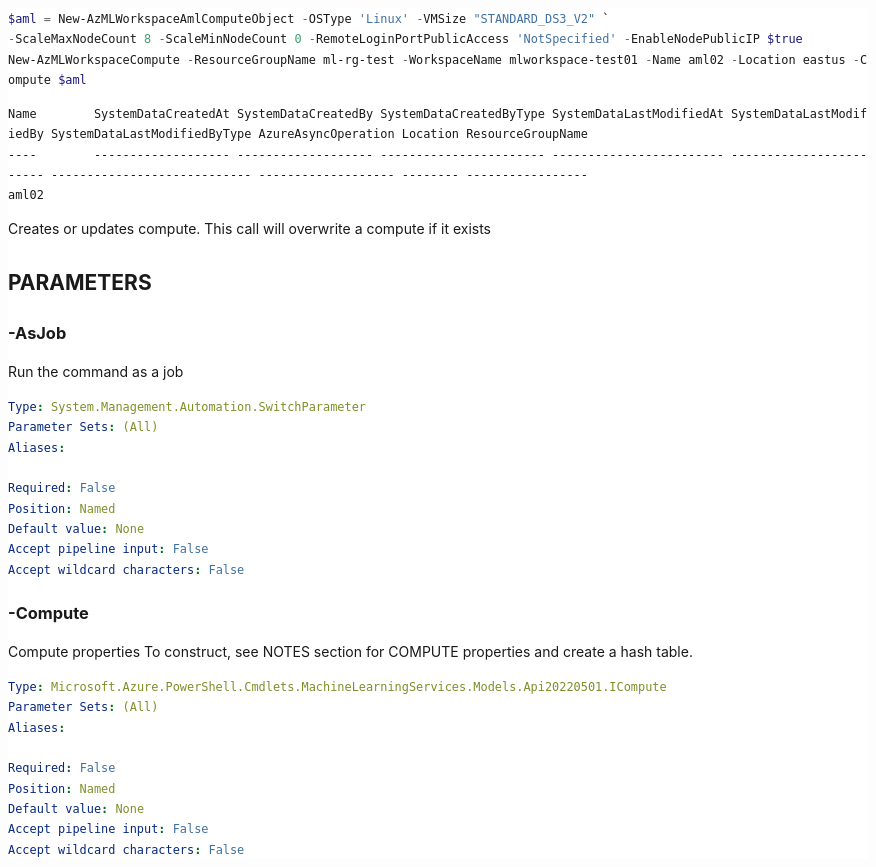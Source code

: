 ```powershell
$aml = New-AzMLWorkspaceAmlComputeObject -OSType 'Linux' -VMSize "STANDARD_DS3_V2" `
-ScaleMaxNodeCount 8 -ScaleMinNodeCount 0 -RemoteLoginPortPublicAccess 'NotSpecified' -EnableNodePublicIP $true
New-AzMLWorkspaceCompute -ResourceGroupName ml-rg-test -WorkspaceName mlworkspace-test01 -Name aml02 -Location eastus -Compute $aml
```

```output
Name        SystemDataCreatedAt SystemDataCreatedBy SystemDataCreatedByType SystemDataLastModifiedAt SystemDataLastModifiedBy SystemDataLastModifiedByType AzureAsyncOperation Location ResourceGroupName
----        ------------------- ------------------- ----------------------- ------------------------ ------------------------ ---------------------------- ------------------- -------- -----------------
aml02   
```

Creates or updates compute.
This call will overwrite a compute if it exists

## PARAMETERS

### -AsJob
Run the command as a job

```yaml
Type: System.Management.Automation.SwitchParameter
Parameter Sets: (All)
Aliases:

Required: False
Position: Named
Default value: None
Accept pipeline input: False
Accept wildcard characters: False
```

### -Compute
Compute properties
To construct, see NOTES section for COMPUTE properties and create a hash table.

```yaml
Type: Microsoft.Azure.PowerShell.Cmdlets.MachineLearningServices.Models.Api20220501.ICompute
Parameter Sets: (All)
Aliases:

Required: False
Position: Named
Default value: None
Accept pipeline input: False
Accept wildcard characters: False
```
